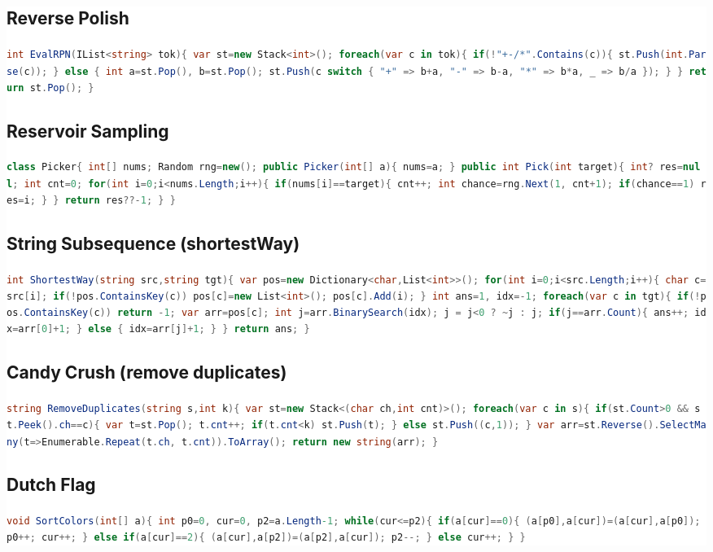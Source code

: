 ## Reverse Polish

```csharp
int EvalRPN(IList<string> tok){ var st=new Stack<int>(); foreach(var c in tok){ if(!"+-/*".Contains(c)){ st.Push(int.Parse(c)); } else { int a=st.Pop(), b=st.Pop(); st.Push(c switch { "+" => b+a, "-" => b-a, "*" => b*a, _ => b/a }); } } return st.Pop(); }
```

## Reservoir Sampling

```csharp
class Picker{ int[] nums; Random rng=new(); public Picker(int[] a){ nums=a; } public int Pick(int target){ int? res=null; int cnt=0; for(int i=0;i<nums.Length;i++){ if(nums[i]==target){ cnt++; int chance=rng.Next(1, cnt+1); if(chance==1) res=i; } } return res??-1; } }
```

## String Subsequence (shortestWay)

```csharp
int ShortestWay(string src,string tgt){ var pos=new Dictionary<char,List<int>>(); for(int i=0;i<src.Length;i++){ char c=src[i]; if(!pos.ContainsKey(c)) pos[c]=new List<int>(); pos[c].Add(i); } int ans=1, idx=-1; foreach(var c in tgt){ if(!pos.ContainsKey(c)) return -1; var arr=pos[c]; int j=arr.BinarySearch(idx); j = j<0 ? ~j : j; if(j==arr.Count){ ans++; idx=arr[0]+1; } else { idx=arr[j]+1; } } return ans; }
```

## Candy Crush (remove duplicates)

```csharp
string RemoveDuplicates(string s,int k){ var st=new Stack<(char ch,int cnt)>(); foreach(var c in s){ if(st.Count>0 && st.Peek().ch==c){ var t=st.Pop(); t.cnt++; if(t.cnt<k) st.Push(t); } else st.Push((c,1)); } var arr=st.Reverse().SelectMany(t=>Enumerable.Repeat(t.ch, t.cnt)).ToArray(); return new string(arr); }
```

## Dutch Flag

```csharp
void SortColors(int[] a){ int p0=0, cur=0, p2=a.Length-1; while(cur<=p2){ if(a[cur]==0){ (a[p0],a[cur])=(a[cur],a[p0]); p0++; cur++; } else if(a[cur]==2){ (a[cur],a[p2])=(a[p2],a[cur]); p2--; } else cur++; } }
```

